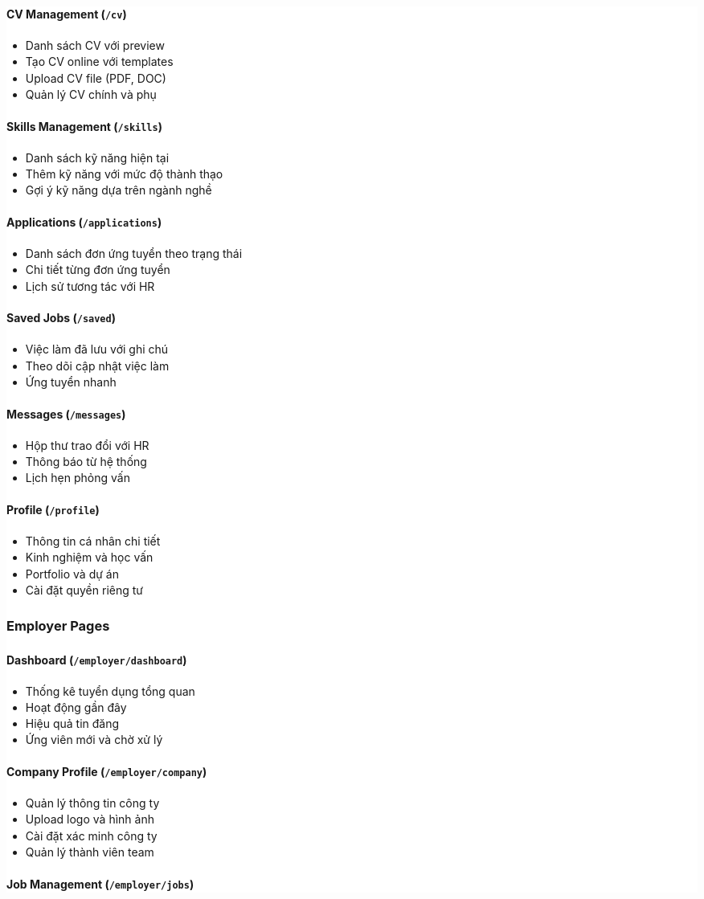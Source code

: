 #### **CV Management (`/cv`)**

- Danh sách CV với preview
- Tạo CV online với templates
- Upload CV file (PDF, DOC)
- Quản lý CV chính và phụ

#### **Skills Management (`/skills`)**

- Danh sách kỹ năng hiện tại
- Thêm kỹ năng với mức độ thành thạo
- Gợi ý kỹ năng dựa trên ngành nghề

#### **Applications (`/applications`)**

- Danh sách đơn ứng tuyển theo trạng thái
- Chi tiết từng đơn ứng tuyển
- Lịch sử tương tác với HR

#### **Saved Jobs (`/saved`)**

- Việc làm đã lưu với ghi chú
- Theo dõi cập nhật việc làm
- Ứng tuyển nhanh

#### **Messages (`/messages`)**

- Hộp thư trao đổi với HR
- Thông báo từ hệ thống
- Lịch hẹn phỏng vấn

#### **Profile (`/profile`)**

- Thông tin cá nhân chi tiết
- Kinh nghiệm và học vấn
- Portfolio và dự án
- Cài đặt quyền riêng tư

### Employer Pages

#### **Dashboard (`/employer/dashboard`)**

- Thống kê tuyển dụng tổng quan
- Hoạt động gần đây
- Hiệu quả tin đăng
- Ứng viên mới và chờ xử lý

#### **Company Profile (`/employer/company`)**

- Quản lý thông tin công ty
- Upload logo và hình ảnh
- Cài đặt xác minh công ty
- Quản lý thành viên team

#### **Job Management (`/employer/jobs`)**
